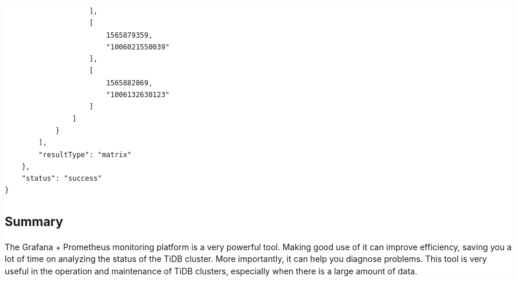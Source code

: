 ```
                    ],
                    [
                        1565879359,
                        "1006021550039"
                    ],
                    [
                        1565882869,
                        "1006132630123"
                    ]
                ]
            }
        ],
        "resultType": "matrix"
    },
    "status": "success"
}
```

## Summary

The Grafana + Prometheus monitoring platform is a very powerful tool. Making good use of it can improve efficiency, saving you a lot of time on analyzing the status of the TiDB cluster. More importantly, it can help you diagnose problems. This tool is very useful in the operation and maintenance of TiDB clusters, especially when there is a large amount of data.